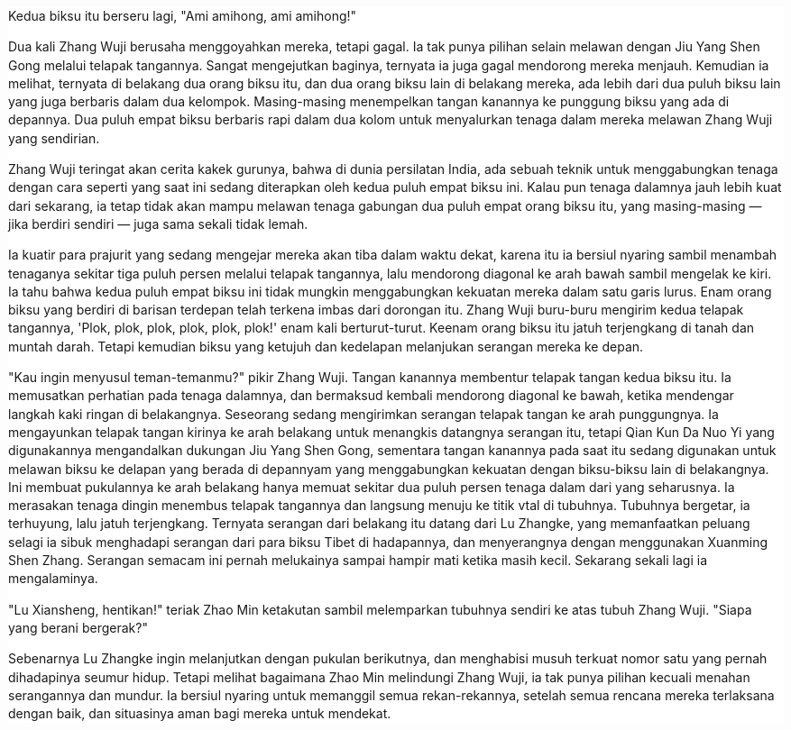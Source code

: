 Kedua biksu itu berseru lagi, "Ami amihong, ami amihong!"

Dua kali Zhang Wuji berusaha menggoyahkan mereka, tetapi gagal. Ia tak punya pilihan selain melawan dengan Jiu Yang Shen Gong melalui telapak tangannya. 
Sangat mengejutkan baginya, ternyata ia juga gagal mendorong mereka menjauh. Kemudian ia melihat, ternyata di belakang dua orang biksu itu, dan dua orang 
biksu lain di belakang mereka, ada lebih dari dua puluh biksu lain yang juga berbaris dalam dua kelompok. Masing-masing menempelkan tangan kanannya 
ke punggung biksu yang ada di depannya. Dua puluh empat biksu berbaris rapi dalam dua kolom untuk menyalurkan tenaga dalam mereka melawan Zhang Wuji yang 
sendirian.

Zhang Wuji teringat akan cerita kakek gurunya, bahwa di dunia persilatan India, ada sebuah teknik untuk menggabungkan tenaga dengan cara seperti yang 
saat ini sedang diterapkan oleh kedua puluh empat biksu ini. Kalau pun tenaga dalamnya jauh lebih kuat dari sekarang, ia tetap tidak akan mampu melawan 
tenaga gabungan dua puluh empat orang biksu itu, yang masing-masing — jika berdiri sendiri — juga sama sekali tidak lemah.

Ia kuatir para prajurit yang sedang mengejar mereka akan tiba dalam waktu dekat, karena itu ia bersiul nyaring sambil menambah tenaganya sekitar tiga 
puluh persen melalui telapak tangannya, lalu mendorong diagonal ke arah bawah sambil mengelak ke kiri. Ia tahu bahwa kedua puluh empat biksu ini 
tidak mungkin menggabungkan kekuatan mereka dalam satu garis lurus. Enam orang biksu yang berdiri di barisan terdepan telah terkena imbas dari dorongan 
itu. Zhang Wuji buru-buru mengirim kedua telapak tangannya, 'Plok, plok, plok, plok, plok, plok!' enam kali berturut-turut. Keenam orang biksu itu 
jatuh terjengkang di tanah dan muntah darah. Tetapi kemudian biksu yang ketujuh dan kedelapan melanjukan serangan mereka ke depan.

"Kau ingin menyusul teman-temanmu?" pikir Zhang Wuji. Tangan kanannya membentur telapak tangan kedua biksu itu. Ia memusatkan perhatian pada tenaga 
dalamnya, dan bermaksud kembali mendorong diagonal ke bawah, ketika mendengar langkah kaki ringan di belakangnya. Seseorang sedang mengirimkan serangan 
telapak tangan ke arah punggungnya. Ia mengayunkan telapak tangan kirinya ke arah belakang untuk menangkis datangnya serangan itu, tetapi Qian Kun Da Nuo Yi 
yang digunakannya mengandalkan dukungan Jiu Yang Shen Gong, sementara tangan kanannya pada saat itu sedang digunakan untuk melawan biksu ke delapan 
yang berada di depannyam yang menggabungkan kekuatan dengan biksu-biksu lain di belakangnya. Ini membuat pukulannya ke arah belakang hanya memuat sekitar 
dua puluh persen tenaga dalam dari yang seharusnya. Ia merasakan tenaga dingin menembus telapak tangannya dan langsung menuju ke titik vtal di tubuhnya. 
Tubuhnya bergetar, ia terhuyung, lalu jatuh terjengkang. Ternyata serangan dari belakang itu datang dari Lu Zhangke, yang memanfaatkan peluang selagi 
ia sibuk menghadapi serangan dari para biksu Tibet di hadapannya, dan menyerangnya dengan menggunakan Xuanming Shen Zhang. Serangan semacam ini pernah 
melukainya sampai hampir mati ketika masih kecil. Sekarang sekali lagi ia mengalaminya.


"Lu Xiansheng, hentikan!" teriak Zhao Min ketakutan sambil melemparkan tubuhnya sendiri ke atas tubuh Zhang Wuji. "Siapa yang berani bergerak?"

Sebenarnya Lu Zhangke ingin melanjutkan dengan pukulan berikutnya, dan menghabisi musuh terkuat nomor satu yang pernah dihadapinya seumur hidup. 
Tetapi melihat bagaimana Zhao Min melindungi Zhang Wuji, ia tak punya pilihan kecuali menahan serangannya dan mundur. Ia bersiul nyaring untuk memanggil 
semua rekan-rekannya, setelah semua rencana mereka terlaksana dengan baik, dan situasinya aman bagi mereka untuk mendekat.
